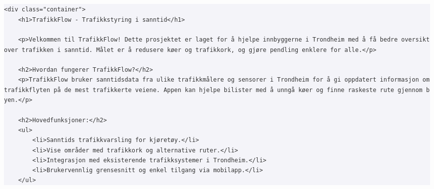 ## <!DOCTYPE html>
<html lang="no">
<head>
    <meta charset="UTF-8">
    <meta name="viewport" content="width=device-width, initial-scale=1.0">
    <meta http-equiv="X-UA-Compatible" content="ie=edge">
    <title>TrafikkFlow - Informasjon om prosjektet</title>
    <link rel="stylesheet" href="https://stackpath.bootstrapcdn.com/bootstrap/4.3.1/css/bootstrap.min.css">
    <style>
        body {
            font-family: Arial, sans-serif;
            background-color: #f4f4f9;
            color: #333;
            padding: 20px;
        }
        .container {
            max-width: 900px;
            margin: 0 auto;
            background-color: #fff;
            padding: 30px;
            border-radius: 10px;
            box-shadow: 0 0 20px rgba(0, 0, 0, 0.1);
        }
        h1, h2 {
            color: #4CAF50;
        }
        p {
            line-height: 1.6;
        }
        .btn-primary {
            background-color: #4CAF50;
            border: none;
        }
    </style>
</head>
<body>

    <div class="container">
        <h1>TrafikkFlow - Trafikkstyring i sanntid</h1>
        
        <p>Velkommen til TrafikkFlow! Dette prosjektet er laget for å hjelpe innbyggerne i Trondheim med å få bedre oversikt over trafikken i sanntid. Målet er å redusere køer og trafikkork, og gjøre pendling enklere for alle.</p>

        <h2>Hvordan fungerer TrafikkFlow?</h2>
        <p>TrafikkFlow bruker sanntidsdata fra ulike trafikkmålere og sensorer i Trondheim for å gi oppdatert informasjon om trafikkflyten på de mest trafikkerte veiene. Appen kan hjelpe bilister med å unngå køer og finne raskeste rute gjennom byen.</p>

        <h2>Hovedfunksjoner:</h2>
        <ul>
            <li>Sanntids trafikkvarsling for kjøretøy.</li>
            <li>Vise områder med trafikkork og alternative ruter.</li>
            <li>Integrasjon med eksisterende trafikksystemer i Trondheim.</li>
            <li>Brukervennlig grensesnitt og enkel tilgang via mobilapp.</li>
        </ul>
